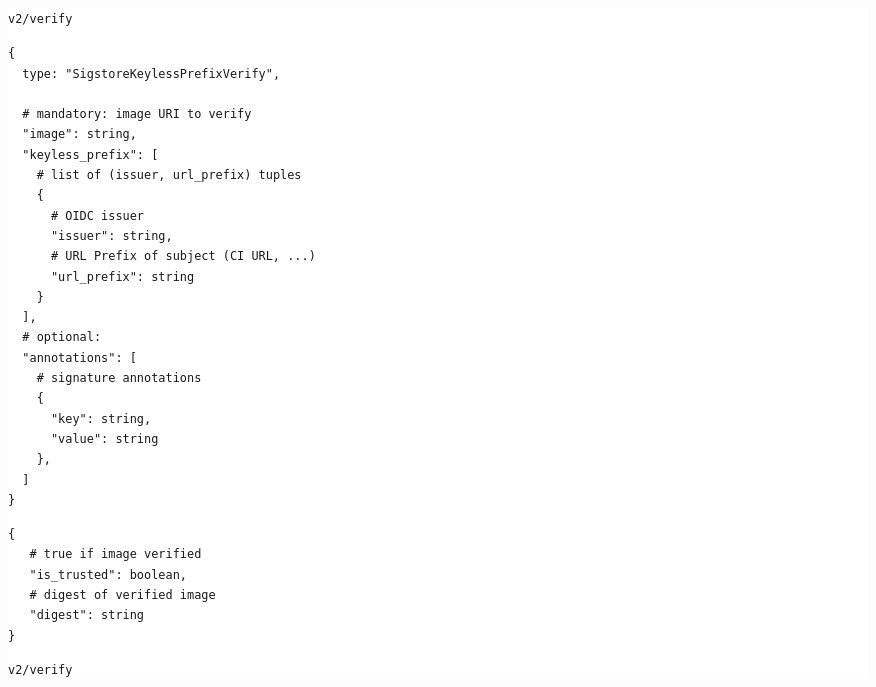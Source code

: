 </td>
</tr>
<tr>
<td>

`v2/verify`

</td>
<td>

```hcl
{
  type: "SigstoreKeylessPrefixVerify",

  # mandatory: image URI to verify
  "image": string,
  "keyless_prefix": [
    # list of (issuer, url_prefix) tuples
    {
      # OIDC issuer
      "issuer": string,
      # URL Prefix of subject (CI URL, ...)
      "url_prefix": string
    }
  ],
  # optional:
  "annotations": [
    # signature annotations
    {
      "key": string,
      "value": string
    },
  ]
}
```

</td>
<td> 

```hcl
{
   # true if image verified
   "is_trusted": boolean,
   # digest of verified image
   "digest": string
}
```

</td>
</tr>

<tr>
<td>

`v2/verify`
